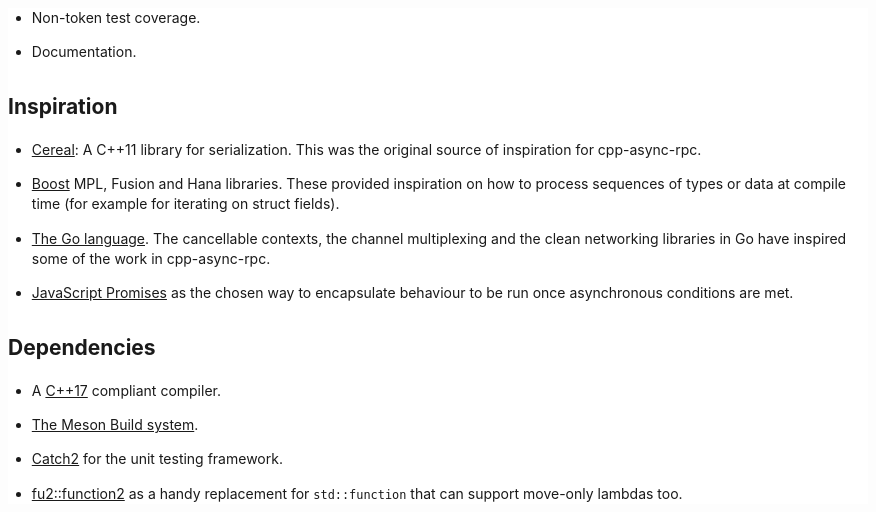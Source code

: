  * Non-token test coverage.

 * Documentation.
 
## Inspiration

 * [Cereal](http://uscilab.github.io/cereal/): A C++11 library for
   serialization. This was the original source of inspiration for cpp-async-rpc.
   
 * [Boost](https://www.boost.org/) MPL, Fusion and Hana libraries. These
   provided inspiration on how to process sequences of types or data at compile
   time (for example for iterating on struct fields).
   
 * [The Go language](https://golang.org/). The cancellable contexts, the channel
   multiplexing and the clean networking libraries in Go have inspired some of
   the work in cpp-async-rpc.
   
 * [JavaScript Promises](https://developer.mozilla.org/es/docs/Web/JavaScript/Referencia/Objetos_globales/Promise)
   as the chosen way to encapsulate behaviour to be run once asynchronous
   conditions are met.
 
## Dependencies
 
 * A [C++17](https://en.wikipedia.org/wiki/C%2B%2B17) compliant compiler.

 * [The Meson Build system](https://mesonbuild.com/).
 
 * [Catch2](https://github.com/catchorg/Catch2) for the unit testing framework.

 * [fu2::function2](https://github.com/Naios/function2) as a handy replacement
   for `std::function` that can support move-only lambdas too. 
